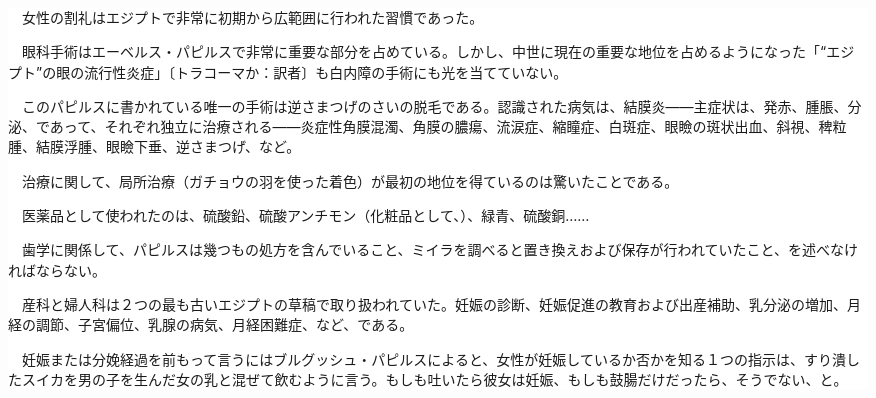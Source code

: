 　女性の割礼はエジプトで非常に初期から広範囲に行われた習慣であった。

　眼科手術はエーベルス・パピルスで非常に重要な部分を占めている。しかし、中世に現在の重要な地位を占めるようになった「“エジプト”の眼の流行性炎症」〔トラコーマか：訳者〕も白内障の手術にも光を当てていない。

　このパピルスに書かれている唯一の手術は逆さまつげのさいの脱毛である。認識された病気は、結膜炎――主症状は、発赤、腫脹、分泌、であって、それぞれ独立に治療される――炎症性角膜混濁、角膜の膿瘍、流涙症、縮瞳症、白斑症、眼瞼の斑状出血、斜視、稗粒腫、結膜浮腫、眼瞼下垂、逆さまつげ、など。

　治療に関して、局所治療（ガチョウの羽を使った着色）が最初の地位を得ているのは驚いたことである。

　医薬品として使われたのは、硫酸鉛、硫酸アンチモン（化粧品として、）、緑青、硫酸銅……

　歯学に関係して、パピルスは幾つもの処方を含んでいること、ミイラを調べると置き換えおよび保存が行われていたこと、を述べなければならない。

　産科と婦人科は２つの最も古いエジプトの草稿で取り扱われていた。妊娠の診断、妊娠促進の教育および出産補助、乳分泌の増加、月経の調節、子宮偏位、乳腺の病気、月経困難症、など、である。

　妊娠または分娩経過を前もって言うにはブルグッシュ・パピルスによると、女性が妊娠しているか否かを知る１つの指示は、すり潰したスイカを男の子を生んだ女の乳と混ぜて飲むように言う。もしも吐いたら彼女は妊娠、もしも鼓腸だけだったら、そうでない、と。


